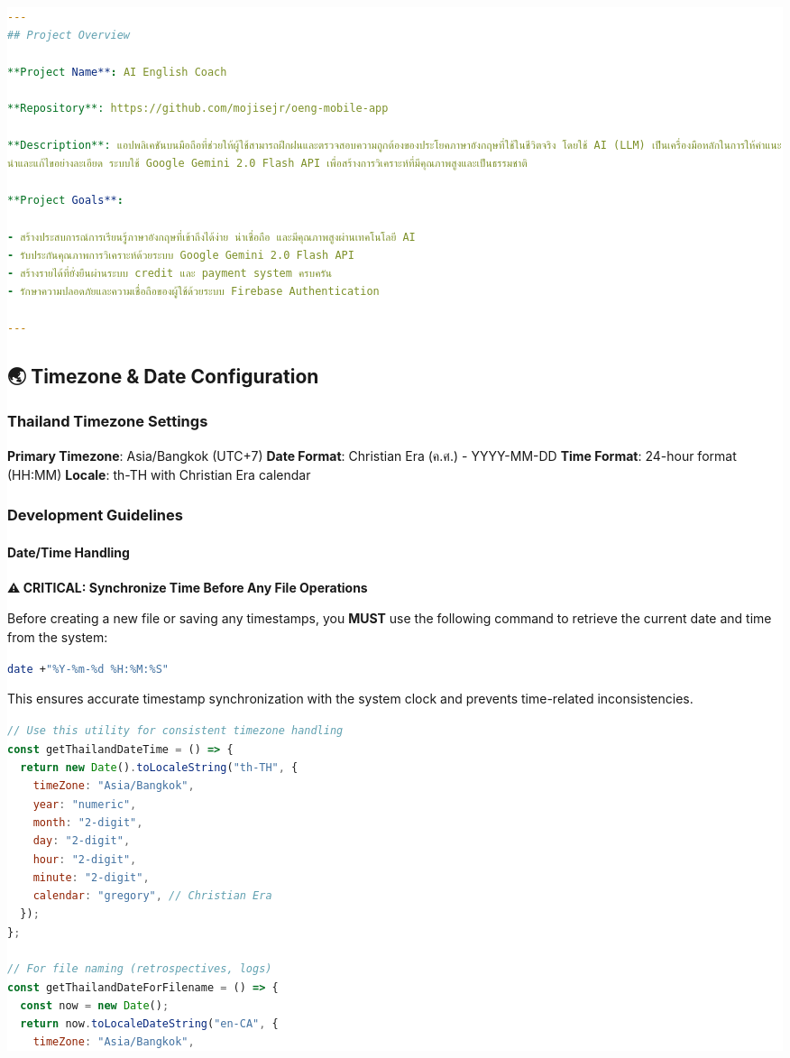 ```yaml
---
## Project Overview

**Project Name**: AI English Coach

**Repository**: https://github.com/mojisejr/oeng-mobile-app 

**Description**: แอปพลิเคชันบนมือถือที่ช่วยให้ผู้ใช้สามารถฝึกฝนและตรวจสอบความถูกต้องของประโยคภาษาอังกฤษที่ใช้ในชีวิตจริง โดยใช้ AI (LLM) เป็นเครื่องมือหลักในการให้คำแนะนำและแก้ไขอย่างละเอียด ระบบใช้ Google Gemini 2.0 Flash API เพื่อสร้างการวิเคราะห์ที่มีคุณภาพสูงและเป็นธรรมชาติ

**Project Goals**:

- สร้างประสบการณ์การเรียนรู้ภาษาอังกฤษที่เข้าถึงได้ง่าย น่าเชื่อถือ และมีคุณภาพสูงผ่านเทคโนโลยี AI
- รับประกันคุณภาพการวิเคราะห์ด้วยระบบ Google Gemini 2.0 Flash API
- สร้างรายได้ที่ยั่งยืนผ่านระบบ credit และ payment system ครบครัน
- รักษาความปลอดภัยและความเชื่อถือของผู้ใช้ด้วยระบบ Firebase Authentication

---
```


## 🌏 Timezone & Date Configuration

### Thailand Timezone Settings

**Primary Timezone**: Asia/Bangkok (UTC+7)
**Date Format**: Christian Era (ค.ศ.) - YYYY-MM-DD
**Time Format**: 24-hour format (HH:MM)
**Locale**: th-TH with Christian Era calendar

### Development Guidelines

#### Date/Time Handling

**⚠️ CRITICAL: Synchronize Time Before Any File Operations**

Before creating a new file or saving any timestamps, you **MUST** use the following command to retrieve the current date and time from the system:

```bash
date +"%Y-%m-%d %H:%M:%S"
```

This ensures accurate timestamp synchronization with the system clock and prevents time-related inconsistencies.

```javascript
// Use this utility for consistent timezone handling
const getThailandDateTime = () => {
  return new Date().toLocaleString("th-TH", {
    timeZone: "Asia/Bangkok",
    year: "numeric",
    month: "2-digit",
    day: "2-digit",
    hour: "2-digit",
    minute: "2-digit",
    calendar: "gregory", // Christian Era
  });
};

// For file naming (retrospectives, logs)
const getThailandDateForFilename = () => {
  const now = new Date();
  return now.toLocaleDateString("en-CA", {
    timeZone: "Asia/Bangkok",
```